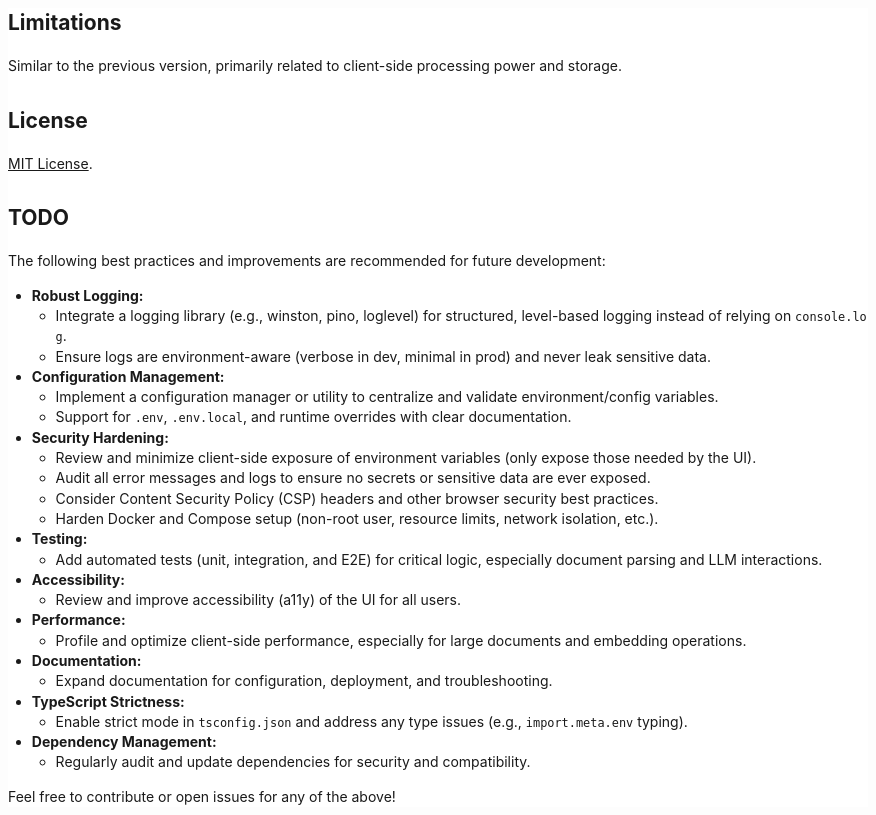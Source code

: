 ## Limitations
Similar to the previous version, primarily related to client-side processing power and storage.

## License
[MIT License](./LICENSE.md).

## TODO

The following best practices and improvements are recommended for future development:

- **Robust Logging:**
  - Integrate a logging library (e.g., winston, pino, loglevel) for structured, level-based logging instead of relying on `console.log`.
  - Ensure logs are environment-aware (verbose in dev, minimal in prod) and never leak sensitive data.
- **Configuration Management:**
  - Implement a configuration manager or utility to centralize and validate environment/config variables.
  - Support for `.env`, `.env.local`, and runtime overrides with clear documentation.
- **Security Hardening:**
  - Review and minimize client-side exposure of environment variables (only expose those needed by the UI).
  - Audit all error messages and logs to ensure no secrets or sensitive data are ever exposed.
  - Consider Content Security Policy (CSP) headers and other browser security best practices.
  - Harden Docker and Compose setup (non-root user, resource limits, network isolation, etc.).
- **Testing:**
  - Add automated tests (unit, integration, and E2E) for critical logic, especially document parsing and LLM interactions.
- **Accessibility:**
  - Review and improve accessibility (a11y) of the UI for all users.
- **Performance:**
  - Profile and optimize client-side performance, especially for large documents and embedding operations.
- **Documentation:**
  - Expand documentation for configuration, deployment, and troubleshooting.
- **TypeScript Strictness:**
  - Enable strict mode in `tsconfig.json` and address any type issues (e.g., `import.meta.env` typing).
- **Dependency Management:**
  - Regularly audit and update dependencies for security and compatibility.

Feel free to contribute or open issues for any of the above!